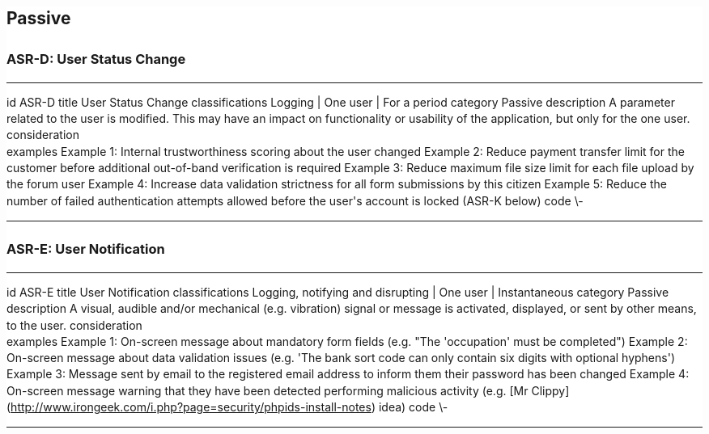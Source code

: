 ## Passive

### ASR-D: User Status Change

  ----------------- ----------------------------------------------------------------------------------------------------------------------------------------------------------------------------------------------------------------------------------------------------------------------------------------------------------------------------------------------------------------------------------------------------------------------------------------------------------------------------------------
  id                ASR-D
  title             User Status Change
  classifications   Logging \| One user \| For a period
  category          Passive
  description       A parameter related to the user is modified. This may have an impact on functionality or usability of the application, but only for the one user.
  consideration     
  examples          Example 1: Internal trustworthiness scoring about the user changed Example 2: Reduce payment transfer limit for the customer before additional out-of-band verification is required Example 3: Reduce maximum file size limit for each file upload by the forum user Example 4: Increase data validation strictness for all form submissions by this citizen Example 5: Reduce the number of failed authentication attempts allowed before the user\'s account is locked (ASR-K below)
  code              \\-
  ----------------- ----------------------------------------------------------------------------------------------------------------------------------------------------------------------------------------------------------------------------------------------------------------------------------------------------------------------------------------------------------------------------------------------------------------------------------------------------------------------------------------

### ASR-E: User Notification

  ----------------- ----------------------------------------------------------------------------------------------------------------------------------------------------------------------------------------------------------------------------------------------------------------------------------------------------------------------------------------------------------------------------------------------------------------------------------------------------------------------------------------------------------------------------------------------------------------
  id                ASR-E
  title             User Notification
  classifications   Logging, notifying and disrupting \| One user \| Instantaneous
  category          Passive
  description       A visual, audible and/or mechanical (e.g. vibration) signal or message is activated, displayed, or sent by other means, to the user.
  consideration     
  examples          Example 1: On-screen message about mandatory form fields (e.g. \"The \'occupation\' must be completed\") Example 2: On-screen message about data validation issues (e.g. \'The bank sort code can only contain six digits with optional hyphens\') Example 3: Message sent by email to the registered email address to inform them their password has been changed Example 4: On-screen message warning that they have been detected performing malicious activity (e.g. \[Mr Clippy\](http://www.irongeek.com/i.php?page=security/phpids-install-notes) idea)
  code              \\-
  ----------------- ----------------------------------------------------------------------------------------------------------------------------------------------------------------------------------------------------------------------------------------------------------------------------------------------------------------------------------------------------------------------------------------------------------------------------------------------------------------------------------------------------------------------------------------------------------------
